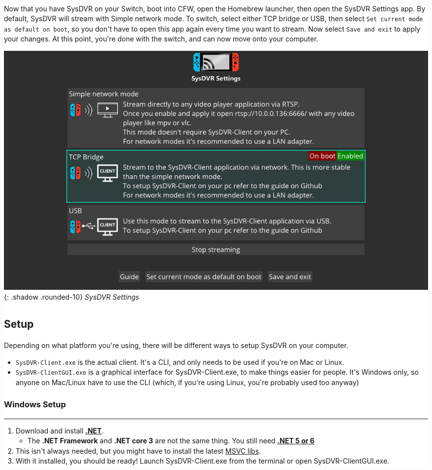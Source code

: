 Now that you have SysDVR on your Switch, boot into CFW, open the Homebrew launcher, then open the SysDVR Settings app. By default, SysDVR will stream with Simple network mode. To switch, select either TCP bridge or USB, then select `Set current mode as default on boot`, so you don't have to open this app again every time you want to stream. Now select `Save and exit` to apply your changes. At this point, you're done with the switch, and can now move onto your computer.

![SysDVR-Settings](../assets/images/hbrew/SysDVR-Settings.jpg){: .shadow .rounded-10}
_SysDVR Settings_

## Setup

Depending on what platform you're using, there will be different ways to setup SysDVR on your computer. 

- `SysDVR-Client.exe` is the actual client. It's a CLI, and only needs to be used if you're on Mac or Linux.
- `SysDVR-ClientGUI.exe` is a graphical interface for SysDVR-Client.exe, to make things easier for people. It's Windows only, so anyone on Mac/Linux have to use the CLI (which, if you're using Linux, you're probably used too anyway)

### Windows Setup

---

1. Download and install [**.NET**](https://dotnet.microsoft.com/download?initial-os=windows). 
   - The **.NET Framework** and **.NET core 3** are not the same thing. You still need [**.NET 5 or 6**](https://dotnet.microsoft.com/download?initial-os=windows)
2. This isn't always needed, but you might have to install the latest [MSVC libs](https://support.microsoft.com/en-us/help/2977003/the-latest-supported-visual-c-downloads).
3. With it installed, you should be ready! Launch SysDVR-Client.exe from the terminal or open SysDVR-ClientGUI.exe.
